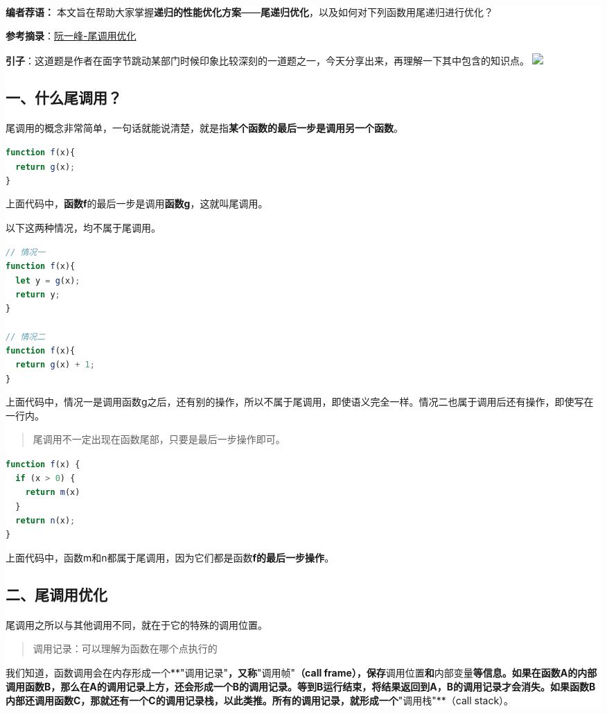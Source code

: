<b>编者荐语：</b>
本文旨在帮助大家掌握**递归的性能优化方案**——**尾递归优化**，以及如何对下列函数用尾递归进行优化？

<b>参考摘录</b>：[阮一峰-尾调用优化](http://www.ruanyifeng.com/blog/2015/04/tail-call.html)

<b>引子</b>：这道题是作者在面字节跳动某部门时候印象比较深刻的一道题之一，今天分享出来，再理解一下其中包含的知识点。
![](https://tva1.sinaimg.cn/large/007S8ZIlly1ghw7f1j75xj30gk0a43zm.jpg)

## 一、什么尾调用？

尾调用的概念非常简单，一句话就能说清楚，就是指**某个函数的最后一步是调用另一个函数**。

```js
function f(x){
  return g(x);
}
```
上面代码中，**函数f**的最后一步是调用**函数g**，这就叫尾调用。

以下这两种情况，均不属于尾调用。
```js
// 情况一
function f(x){
  let y = g(x);
  return y;
}

// 情况二
function f(x){
  return g(x) + 1;
}
```
上面代码中，情况一是调用函数g之后，还有别的操作，所以不属于尾调用，即使语义完全一样。情况二也属于调用后还有操作，即使写在一行内。

> 尾调用不一定出现在函数尾部，只要是最后一步操作即可。

```js
function f(x) {
  if (x > 0) {
    return m(x)
  }
  return n(x);
}
```
上面代码中，函数m和n都属于尾调用，因为它们都是函数**f的最后一步操作**。

## 二、尾调用优化
尾调用之所以与其他调用不同，就在于它的特殊的调用位置。

> 调用记录：可以理解为函数在哪个点执行的

我们知道，函数调用会在内存形成一个**"调用记录"**，又称**"调用帧"**（call frame），保存**调用位置**和**内部变量**等信息。如果在函数A的内部调用函数B，那么在A的调用记录上方，还会形成一个B的调用记录。等到B运行结束，将结果返回到A，B的调用记录才会消失。如果函数B内部还调用函数C，那就还有一个C的调用记录栈，以此类推。所有的调用记录，就形成一个**"调用栈"**（call stack）。
